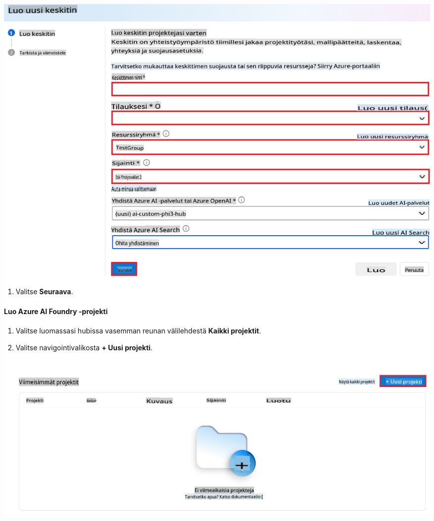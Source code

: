 ![Täytä hub.](../../../../../../translated_images/fill-hub.bb8b648703e968da13d123e40a6fc76f2193f6c6b432d24036d2aa9e823ee813.fi.png)

1. Valitse **Seuraava**.

#### Luo Azure AI Foundry -projekti

1. Valitse luomassasi hubissa vasemman reunan välilehdestä **Kaikki projektit**.

1. Valitse navigointivalikosta **+ Uusi projekti**.

    ![Valitse uusi projekti.](../../../../../../translated_images/select-new-project.1b9270456fbb8d598938036c6bd26247ea39c8b9ad76be16c81df57d54ce78ed.fi.png)
